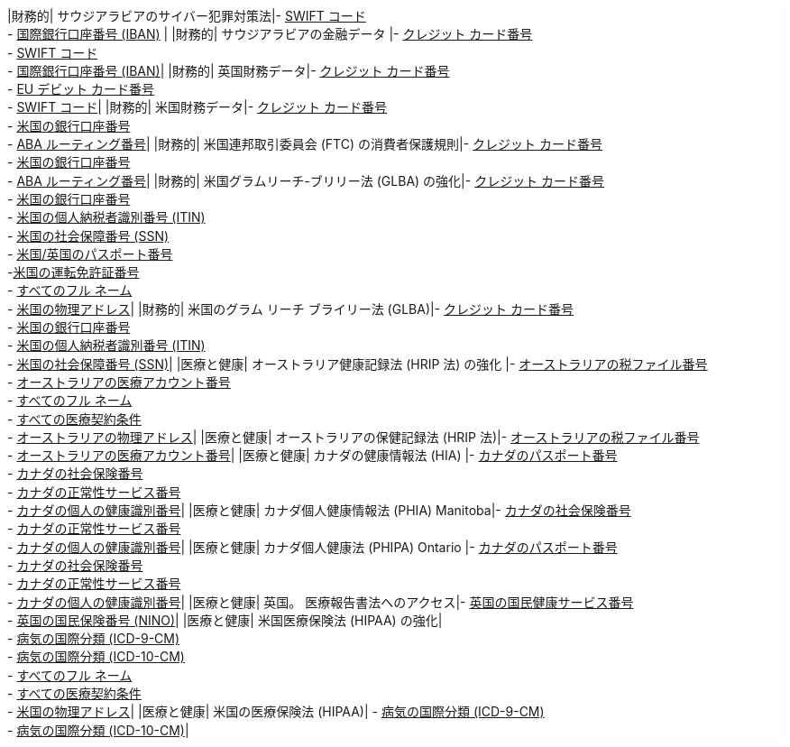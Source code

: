|財務的| サウジアラビアのサイバー犯罪対策法|- [SWIFT コード](sensitive-information-type-entity-definitions.md#swift-code) </br> - [国際銀行口座番号 (IBAN)](sensitive-information-type-entity-definitions.md#international-banking-account-number-iban) |
|財務的| サウジアラビアの金融データ |- [クレジット カード番号](sensitive-information-type-entity-definitions.md#credit-card-number) </br> - [SWIFT コード](sensitive-information-type-entity-definitions.md#swift-code) </br> - [国際銀行口座番号 (IBAN)](sensitive-information-type-entity-definitions.md#international-banking-account-number-iban)|
|財務的| 英国財務データ|- [クレジット カード番号](sensitive-information-type-entity-definitions.md#credit-card-number) </br> - [EU デビット カード番号](sensitive-information-type-entity-definitions.md#eu-debit-card-number) </br> - [SWIFT コード](sensitive-information-type-entity-definitions.md#swift-code)|
|財務的| 米国財務データ|- [クレジット カード番号](sensitive-information-type-entity-definitions.md#credit-card-number) </br> - [米国の銀行口座番号](sensitive-information-type-entity-definitions.md#us-bank-account-number)</br> - [ABA ルーティング番号](sensitive-information-type-entity-definitions.md#aba-routing-number)|
|財務的| 米国連邦取引委員会 (FTC) の消費者保護規則|- [クレジット カード番号](sensitive-information-type-entity-definitions.md#credit-card-number) </br> - [米国の銀行口座番号](sensitive-information-type-entity-definitions.md#us-bank-account-number)</br> - [ABA ルーティング番号](sensitive-information-type-entity-definitions.md#aba-routing-number)|
|財務的| 米国グラムリーチ-ブリリー法 (GLBA) の強化|- [クレジット カード番号](sensitive-information-type-entity-definitions.md#credit-card-number) </br> - [米国の銀行口座番号](sensitive-information-type-entity-definitions.md#us-bank-account-number)</br> - [米国の個人納税者識別番号 (ITIN)](sensitive-information-type-entity-definitions.md#us-individual-taxpayer-identification-number-itin)  </br> - [米国の社会保障番号 (SSN)](sensitive-information-type-entity-definitions.md#us-social-security-number-ssn)</br> - [米国/英国のパスポート番号](sensitive-information-type-entity-definitions.md#usuk-passport-number) </br> -[米国の運転免許証番号](sensitive-information-type-entity-definitions.md#us-drivers-license-number)</br> - [すべてのフル ネーム](sensitive-information-type-entity-definitions.md#all-full-names)</br> - [米国の物理アドレス](sensitive-information-type-entity-definitions.md#us-physical-addresses)|
|財務的| 米国のグラム リーチ ブライリー法 (GLBA)|- [クレジット カード番号](sensitive-information-type-entity-definitions.md#credit-card-number) </br> - [米国の銀行口座番号](sensitive-information-type-entity-definitions.md#us-bank-account-number)</br> - [米国の個人納税者識別番号 (ITIN)](sensitive-information-type-entity-definitions.md#us-individual-taxpayer-identification-number-itin)  </br> - [米国の社会保障番号 (SSN)](sensitive-information-type-entity-definitions.md#us-social-security-number-ssn)|
|医療と健康| オーストラリア健康記録法 (HRIP 法) の強化 |- [オーストラリアの税ファイル番号](sensitive-information-type-entity-definitions.md#australia-tax-file-number) </br> - [オーストラリアの医療アカウント番号](sensitive-information-type-entity-definitions.md#australia-medical-account-number) </br> - [すべてのフル ネーム](sensitive-information-type-entity-definitions.md#all-full-names) </br> - [すべての医療契約条件](sensitive-information-type-entity-definitions.md#all-medical-terms-and-conditions) </br> - [オーストラリアの物理アドレス](sensitive-information-type-entity-definitions.md#australia-physical-addresses)|
|医療と健康| オーストラリアの保健記録法 (HRIP 法)|- [オーストラリアの税ファイル番号](sensitive-information-type-entity-definitions.md#australia-tax-file-number) </br> - [オーストラリアの医療アカウント番号](sensitive-information-type-entity-definitions.md#australia-medical-account-number)|
|医療と健康| カナダの健康情報法 (HIA) |- [カナダのパスポート番号](sensitive-information-type-entity-definitions.md#canada-passport-number)</br> - [カナダの社会保険番号](sensitive-information-type-entity-definitions.md#canada-social-insurance-number) </br> - [カナダの正常性サービス番号](sensitive-information-type-entity-definitions.md#canada-health-service-number) </br> - [カナダの個人の健康識別番号](sensitive-information-type-entity-definitions.md#canada-personal-health-identification-number-phin)|
|医療と健康| カナダ個人健康情報法 (PHIA) Manitoba|- [カナダの社会保険番号](sensitive-information-type-entity-definitions.md#canada-social-insurance-number) </br> - [カナダの正常性サービス番号](sensitive-information-type-entity-definitions.md#canada-health-service-number) </br> - [カナダの個人の健康識別番号](sensitive-information-type-entity-definitions.md#canada-personal-health-identification-number-phin)|
|医療と健康| カナダ個人健康法 (PHIPA) Ontario |- [カナダのパスポート番号](sensitive-information-type-entity-definitions.md#canada-passport-number)</br> - [カナダの社会保険番号](sensitive-information-type-entity-definitions.md#canada-social-insurance-number) </br> - [カナダの正常性サービス番号](sensitive-information-type-entity-definitions.md#canada-health-service-number) </br> - [カナダの個人の健康識別番号](sensitive-information-type-entity-definitions.md#canada-personal-health-identification-number-phin)|
|医療と健康| 英国。 医療報告書法へのアクセス|- [英国の国民健康サービス番号](sensitive-information-type-entity-definitions.md#uk-national-health-service-number) </br> - [英国の国民保険番号 (NINO)](sensitive-information-type-entity-definitions.md#uk-national-insurance-number-nino)|
|医療と健康| 米国医療保険法 (HIPAA) の強化|</br> - [病気の国際分類 (ICD-9-CM)](sensitive-information-type-entity-definitions.md#international-classification-of-diseases-icd-9-cm) </br> - [病気の国際分類 (ICD-10-CM)](sensitive-information-type-entity-definitions.md#international-classification-of-diseases-icd-10-cm) </br> - [すべてのフル ネーム](sensitive-information-type-entity-definitions.md#all-full-names) </br> - [すべての医療契約条件](sensitive-information-type-entity-definitions.md#all-medical-terms-and-conditions) </br> - [米国の物理アドレス](sensitive-information-type-entity-definitions.md#us-physical-addresses)|
|医療と健康| 米国の医療保険法 (HIPAA)| - [病気の国際分類 (ICD-9-CM)](sensitive-information-type-entity-definitions.md#international-classification-of-diseases-icd-9-cm) </br> - [病気の国際分類 (ICD-10-CM)](sensitive-information-type-entity-definitions.md#international-classification-of-diseases-icd-10-cm)|